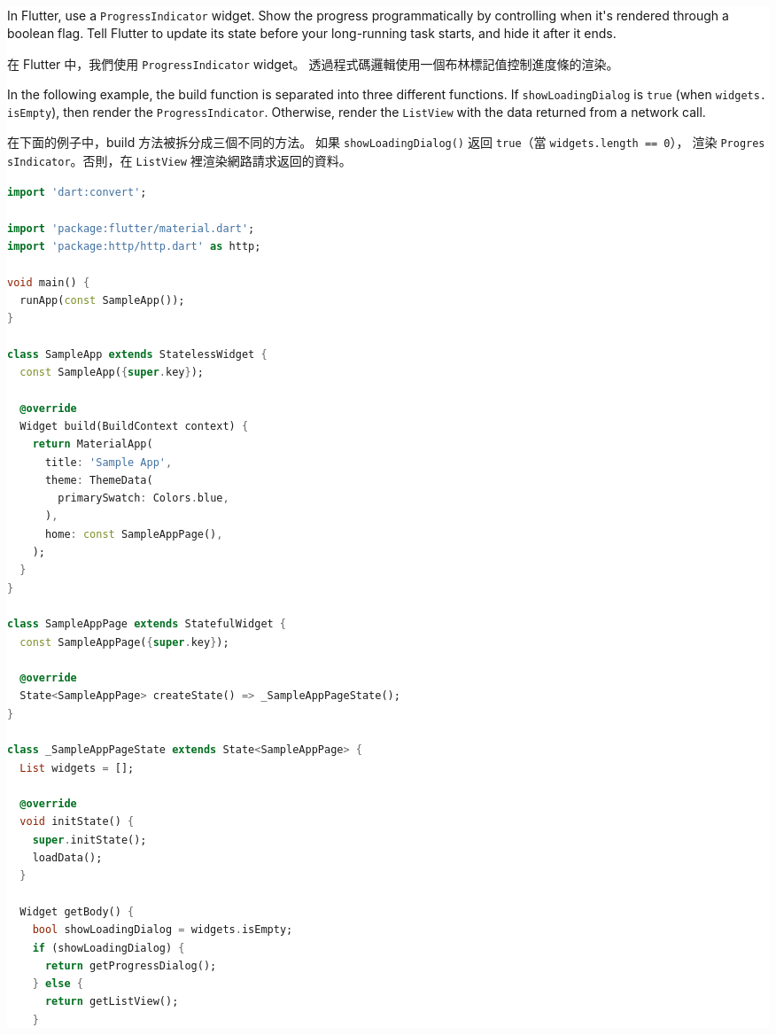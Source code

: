 In Flutter, use a `ProgressIndicator` widget.
Show the progress programmatically by controlling when it's rendered
through a boolean flag. Tell Flutter to update its state before your
long-running task starts, and hide it after it ends.

在 Flutter 中，我們使用 `ProgressIndicator` widget。
透過程式碼邏輯使用一個布林標記值控制進度條的渲染。

In the following example, the build function is separated into three different
functions. If `showLoadingDialog` is `true` (when `widgets.isEmpty`),
then render the `ProgressIndicator`. Otherwise, render the
`ListView` with the data returned from a network call.

在下面的例子中，build 方法被拆分成三個不同的方法。
如果 `showLoadingDialog()` 返回 `true`（當 `widgets.length == 0`），
渲染 `ProgressIndicator`。否則，在 `ListView` 裡渲染網路請求返回的資料。

<?code-excerpt "lib/progress.dart"?>
```dart
import 'dart:convert';

import 'package:flutter/material.dart';
import 'package:http/http.dart' as http;

void main() {
  runApp(const SampleApp());
}

class SampleApp extends StatelessWidget {
  const SampleApp({super.key});

  @override
  Widget build(BuildContext context) {
    return MaterialApp(
      title: 'Sample App',
      theme: ThemeData(
        primarySwatch: Colors.blue,
      ),
      home: const SampleAppPage(),
    );
  }
}

class SampleAppPage extends StatefulWidget {
  const SampleAppPage({super.key});

  @override
  State<SampleAppPage> createState() => _SampleAppPageState();
}

class _SampleAppPageState extends State<SampleAppPage> {
  List widgets = [];

  @override
  void initState() {
    super.initState();
    loadData();
  }

  Widget getBody() {
    bool showLoadingDialog = widgets.isEmpty;
    if (showLoadingDialog) {
      return getProgressDialog();
    } else {
      return getListView();
    }
```